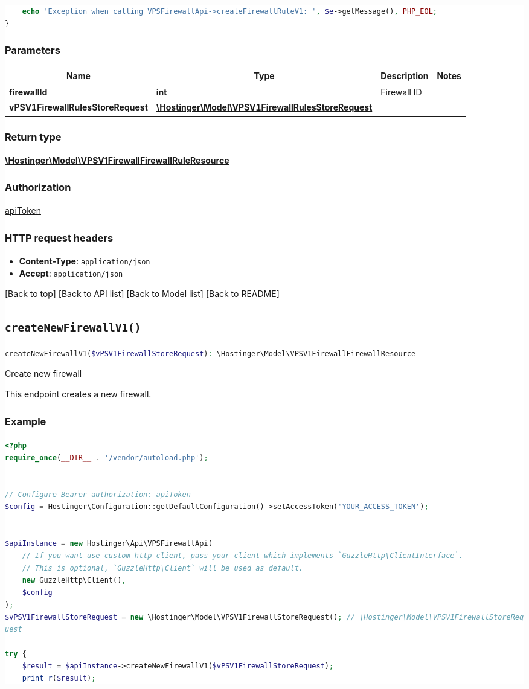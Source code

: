 ```php
    echo 'Exception when calling VPSFirewallApi->createFirewallRuleV1: ', $e->getMessage(), PHP_EOL;
}
```

### Parameters

| Name | Type | Description  | Notes |
| ------------- | ------------- | ------------- | ------------- |
| **firewallId** | **int**| Firewall ID | |
| **vPSV1FirewallRulesStoreRequest** | [**\Hostinger\Model\VPSV1FirewallRulesStoreRequest**](../Model/VPSV1FirewallRulesStoreRequest.md)|  | |

### Return type

[**\Hostinger\Model\VPSV1FirewallFirewallRuleResource**](../Model/VPSV1FirewallFirewallRuleResource.md)

### Authorization

[apiToken](../../README.md#apiToken)

### HTTP request headers

- **Content-Type**: `application/json`
- **Accept**: `application/json`

[[Back to top]](#) [[Back to API list]](../../README.md#endpoints)
[[Back to Model list]](../../README.md#models)
[[Back to README]](../../README.md)

## `createNewFirewallV1()`

```php
createNewFirewallV1($vPSV1FirewallStoreRequest): \Hostinger\Model\VPSV1FirewallFirewallResource
```

Create new firewall

This endpoint creates a new firewall.

### Example

```php
<?php
require_once(__DIR__ . '/vendor/autoload.php');


// Configure Bearer authorization: apiToken
$config = Hostinger\Configuration::getDefaultConfiguration()->setAccessToken('YOUR_ACCESS_TOKEN');


$apiInstance = new Hostinger\Api\VPSFirewallApi(
    // If you want use custom http client, pass your client which implements `GuzzleHttp\ClientInterface`.
    // This is optional, `GuzzleHttp\Client` will be used as default.
    new GuzzleHttp\Client(),
    $config
);
$vPSV1FirewallStoreRequest = new \Hostinger\Model\VPSV1FirewallStoreRequest(); // \Hostinger\Model\VPSV1FirewallStoreRequest

try {
    $result = $apiInstance->createNewFirewallV1($vPSV1FirewallStoreRequest);
    print_r($result);
```